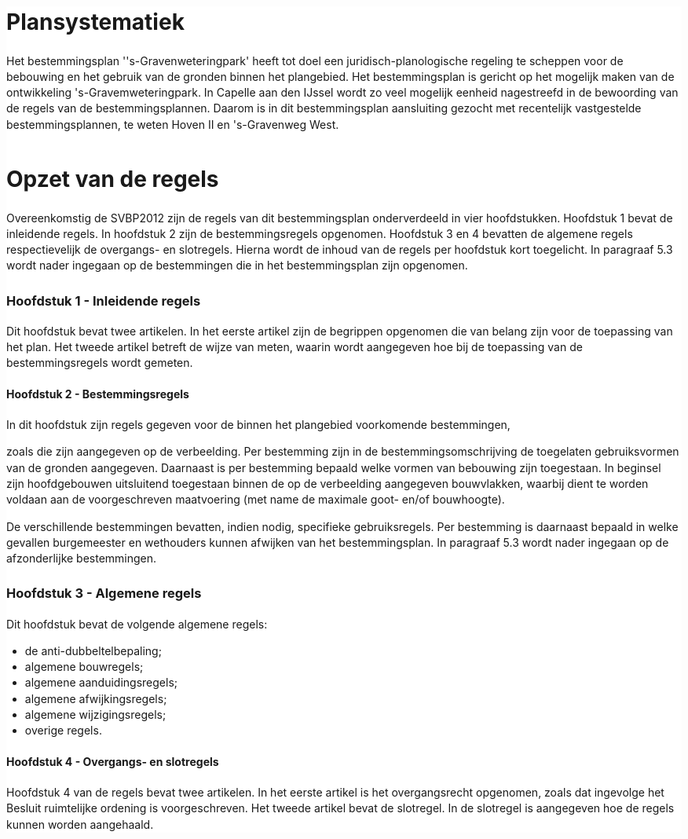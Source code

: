 # Plansystematiek

Het bestemmingsplan ''s-Gravenweteringpark' heeft tot doel een juridisch-planologische regeling te scheppen voor de bebouwing en het gebruik van de gronden binnen het plangebied. Het bestemmingsplan is gericht op het mogelijk maken van de ontwikkeling 's-Gravemweteringpark. In Capelle aan den IJssel wordt zo veel mogelijk eenheid nagestreefd in de bewoording van de regels van de bestemmingsplannen. Daarom is in dit bestemmingsplan aansluiting gezocht met recentelijk vastgestelde bestemmingsplannen, te weten Hoven II en 's-Gravenweg West.

# Opzet van de regels

Overeenkomstig de SVBP2012 zijn de regels van dit bestemmingsplan onderverdeeld in vier hoofdstukken. Hoofdstuk 1 bevat de inleidende regels. In hoofdstuk 2 zijn de bestemmingsregels opgenomen. Hoofdstuk 3 en 4 bevatten de algemene regels respectievelijk de overgangs- en slotregels. Hierna wordt de inhoud van de regels per hoofdstuk kort toegelicht. In paragraaf 5.3 wordt nader ingegaan op de bestemmingen die in het bestemmingsplan zijn opgenomen.

### Hoofdstuk 1 - Inleidende regels

Dit hoofdstuk bevat twee artikelen. In het eerste artikel zijn de begrippen opgenomen die van belang zijn voor de toepassing van het plan. Het tweede artikel betreft de wijze van meten, waarin wordt aangegeven hoe bij de toepassing van de bestemmingsregels wordt gemeten.

#### Hoofdstuk 2 - Bestemmingsregels

In dit hoofdstuk zijn regels gegeven voor de binnen het plangebied voorkomende bestemmingen,

zoals die zijn aangegeven op de verbeelding. Per bestemming zijn in de bestemmingsomschrijving de toegelaten gebruiksvormen van de gronden aangegeven. Daarnaast is per bestemming bepaald welke vormen van bebouwing zijn toegestaan. In beginsel zijn hoofdgebouwen uitsluitend toegestaan binnen de op de verbeelding aangegeven bouwvlakken, waarbij dient te worden voldaan aan de voorgeschreven maatvoering (met name de maximale goot- en/of bouwhoogte).

De verschillende bestemmingen bevatten, indien nodig, specifieke gebruiksregels. Per bestemming is daarnaast bepaald in welke gevallen burgemeester en wethouders kunnen afwijken van het bestemmingsplan. In paragraaf 5.3 wordt nader ingegaan op de afzonderlijke bestemmingen.

### Hoofdstuk 3 - Algemene regels

Dit hoofdstuk bevat de volgende algemene regels:

- de anti-dubbeltelbepaling;
- algemene bouwregels;
- algemene aanduidingsregels;
- algemene afwijkingsregels;
- algemene wijzigingsregels;
- overige regels.

#### Hoofdstuk 4 - Overgangs- en slotregels

Hoofdstuk 4 van de regels bevat twee artikelen. In het eerste artikel is het overgangsrecht opgenomen, zoals dat ingevolge het Besluit ruimtelijke ordening is voorgeschreven. Het tweede artikel bevat de slotregel. In de slotregel is aangegeven hoe de regels kunnen worden aangehaald.
